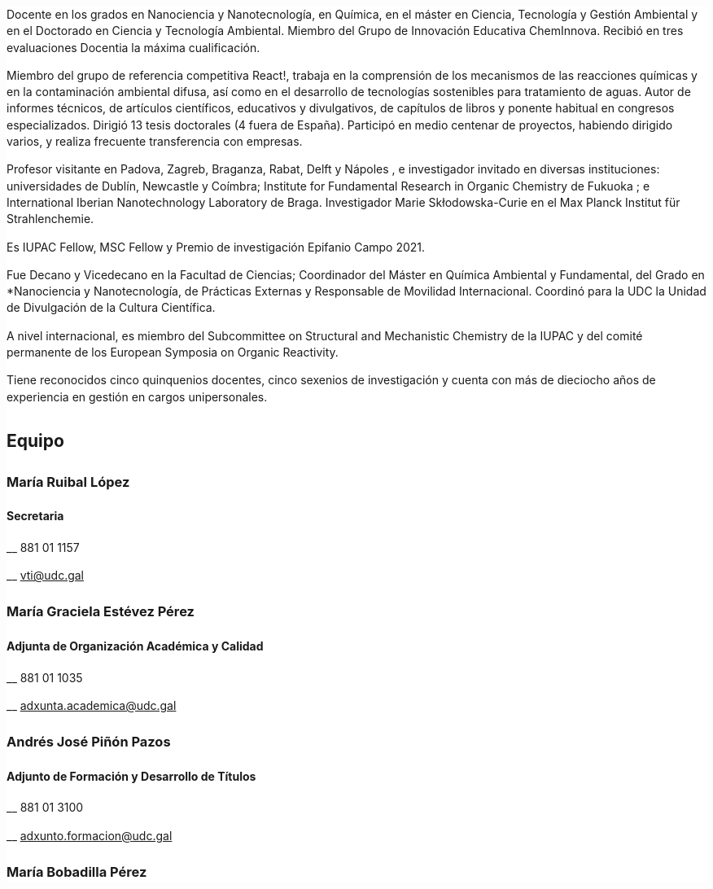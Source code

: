 Docente en los grados en Nanociencia y Nanotecnología, en Química, en el máster en Ciencia, Tecnología y Gestión Ambiental y en el Doctorado en Ciencia y Tecnología Ambiental. Miembro del Grupo de Innovación Educativa ChemInnova. Recibió en tres evaluaciones Docentia la máxima cualificación.

Miembro del grupo de referencia competitiva React!, trabaja en la comprensión de los mecanismos de las reacciones químicas y en la contaminación ambiental difusa, así como en el desarrollo de tecnologías sostenibles para tratamiento de aguas. Autor de informes técnicos, de artículos científicos, educativos y divulgativos, de capítulos de libros y ponente habitual en congresos especializados. Dirigió 13 tesis doctorales (4 fuera de España). Participó en medio centenar de proyectos, habiendo dirigido varios, y realiza frecuente transferencia con empresas.

Profesor visitante en Padova, Zagreb, Braganza, Rabat, Delft y Nápoles , e investigador invitado en diversas instituciones: universidades de Dublín, Newcastle y Coímbra; Institute for Fundamental Research in Organic Chemistry de Fukuoka ; e International Iberian Nanotechnology Laboratory de Braga. Investigador Marie Skłodowska-Curie en el Max Planck Institut für Strahlenchemie.

Es IUPAC Fellow, MSC Fellow y Premio de investigación Epifanio Campo 2021.

Fue Decano y Vicedecano en la Facultad de Ciencias; Coordinador del Máster en Química Ambiental y Fundamental, del Grado en *Nanociencia y Nanotecnología, de Prácticas Externas y Responsable de Movilidad Internacional. Coordinó para la UDC la Unidad de Divulgación de la Cultura Científica.

A nivel internacional, es miembro del Subcommittee on Structural and Mechanistic Chemistry de la IUPAC y del comité permanente de los European Symposia on Organic Reactivity.

Tiene reconocidos cinco quinquenios docentes, cinco sexenios de investigación y cuenta con más de dieciocho años de experiencia en gestión en cargos unipersonales.

## Equipo

###  María Ruibal López

#### Secretaria

__ 881 01 1157

__ vti@udc.gal

###  María Graciela Estévez Pérez

#### Adjunta de Organización Académica y Calidad

__ 881 01 1035

__ adxunta.academica@udc.gal

###  Andrés José Piñón Pazos

#### Adjunto de Formación y Desarrollo de Títulos

__ 881 01 3100

__ adxunto.formacion@udc.gal

###  María Bobadilla Pérez
